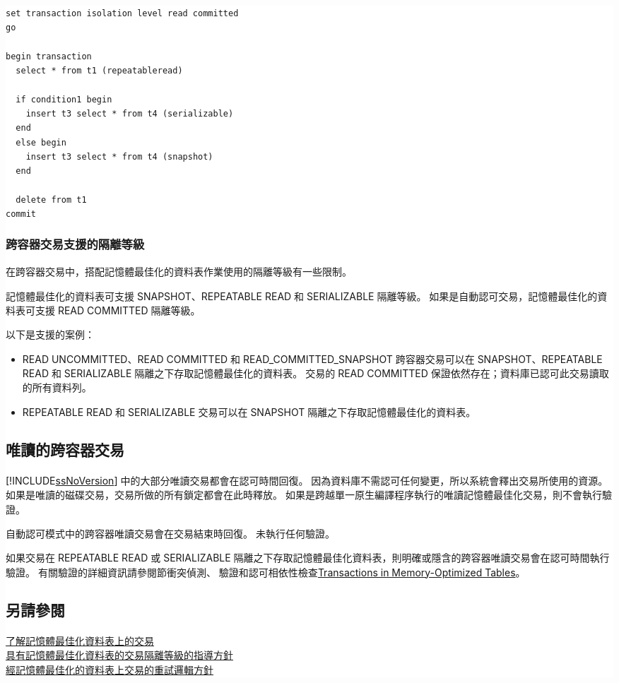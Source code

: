 ```tsql  
set transaction isolation level read committed  
go  
  
begin transaction  
  select * from t1 (repeatableread)  
  
  if condition1 begin  
    insert t3 select * from t4 (serializable)  
  end  
  else begin  
    insert t3 select * from t4 (snapshot)  
  end  
  
  delete from t1  
commit  
```  
  
### <a name="supported-isolation-levels-for-cross-container-transactions"></a>跨容器交易支援的隔離等級  
 在跨容器交易中，搭配記憶體最佳化的資料表作業使用的隔離等級有一些限制。  
  
 記憶體最佳化的資料表可支援 SNAPSHOT、REPEATABLE READ 和 SERIALIZABLE 隔離等級。 如果是自動認可交易，記憶體最佳化的資料表可支援 READ COMMITTED 隔離等級。  
  
 以下是支援的案例：  
  
-   READ UNCOMMITTED、READ COMMITTED 和 READ_COMMITTED_SNAPSHOT 跨容器交易可以在 SNAPSHOT、REPEATABLE READ 和 SERIALIZABLE 隔離之下存取記憶體最佳化的資料表。 交易的 READ COMMITTED 保證依然存在；資料庫已認可此交易讀取的所有資料列。  
  
-   REPEATABLE READ 和 SERIALIZABLE 交易可以在 SNAPSHOT 隔離之下存取記憶體最佳化的資料表。  
  
## <a name="read-only-cross-container-transactions"></a>唯讀的跨容器交易  
 [!INCLUDE[ssNoVersion](../includes/ssnoversion-md.md)] 中的大部分唯讀交易都會在認可時間回復。 因為資料庫不需認可任何變更，所以系統會釋出交易所使用的資源。 如果是唯讀的磁碟交易，交易所做的所有鎖定都會在此時釋放。 如果是跨越單一原生編譯程序執行的唯讀記憶體最佳化交易，則不會執行驗證。  
  
 自動認可模式中的跨容器唯讀交易會在交易結束時回復。 未執行任何驗證。  
  
 如果交易在 REPEATABLE READ 或 SERIALIZABLE 隔離之下存取記憶體最佳化資料表，則明確或隱含的跨容器唯讀交易會在認可時間執行驗證。 有關驗證的詳細資訊請參閱節衝突偵測、 驗證和認可相依性檢查[Transactions in Memory-Optimized Tables](../relational-databases/in-memory-oltp/memory-optimized-tables.md)。  
  
## <a name="see-also"></a>另請參閱  
 [了解記憶體最佳化資料表上的交易](../../2014/database-engine/understanding-transactions-on-memory-optimized-tables.md)   
 [具有記憶體最佳化資料表的交易隔離等級的指導方針](../../2014/database-engine/guidelines-for-transaction-isolation-levels-with-memory-optimized-tables.md)   
 [經記憶體最佳化的資料表上交易的重試邏輯方針](../../2014/database-engine/guidelines-for-retry-logic-for-transactions-on-memory-optimized-tables.md)  
  
  
